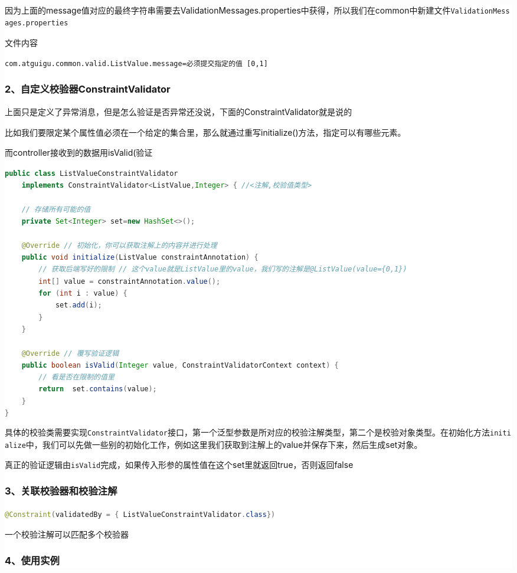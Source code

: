 因为上面的message值对应的最终字符串需要去ValidationMessages.properties中获得，所以我们在common中新建文件`ValidationMessages.properties`

文件内容

```properties
com.atguigu.common.valid.ListValue.message=必须提交指定的值 [0,1]
```



### 2、自定义校验器ConstraintValidator

上面只是定义了异常消息，但是怎么验证是否异常还没说，下面的ConstraintValidator就是说的

比如我们要限定某个属性值必须在一个给定的集合里，那么就通过重写initialize()方法，指定可以有哪些元素。

而controller接收到的数据用isValid(验证

```java
public class ListValueConstraintValidator 
    implements ConstraintValidator<ListValue,Integer> { //<注解,校验值类型>
    
    // 存储所有可能的值
    private Set<Integer> set=new HashSet<>();
    
    @Override // 初始化，你可以获取注解上的内容并进行处理
    public void initialize(ListValue constraintAnnotation) {
        // 获取后端写好的限制 // 这个value就是ListValue里的value，我们写的注解是@ListValue(value={0,1})
        int[] value = constraintAnnotation.value();
        for (int i : value) {
            set.add(i);
        }
    }

    @Override // 覆写验证逻辑
    public boolean isValid(Integer value, ConstraintValidatorContext context) {
        // 看是否在限制的值里
        return  set.contains(value);
    }
}
```

具体的校验类需要实现`ConstraintValidator`接口，第一个泛型参数是所对应的校验注解类型，第二个是校验对象类型。在初始化方法`initialize`中，我们可以先做一些别的初始化工作，例如这里我们获取到注解上的value并保存下来，然后生成set对象。

真正的验证逻辑由`isValid`完成，如果传入形参的属性值在这个set里就返回true，否则返回false

### 3、关联校验器和校验注解

```java
@Constraint(validatedBy = { ListValueConstraintValidator.class})
```

一个校验注解可以匹配多个校验器

### 4、使用实例
